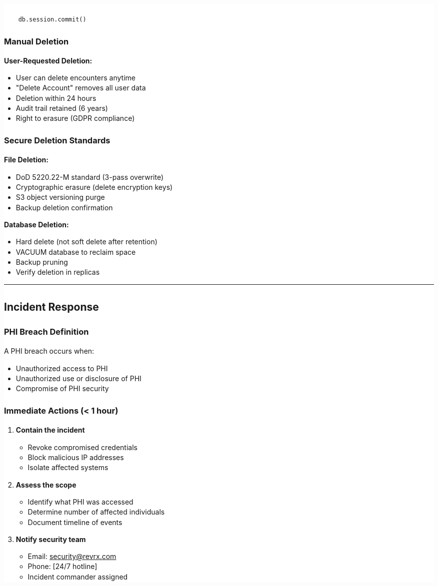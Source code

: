 ```python

    db.session.commit()
```

### Manual Deletion

**User-Requested Deletion:**
- User can delete encounters anytime
- "Delete Account" removes all user data
- Deletion within 24 hours
- Audit trail retained (6 years)
- Right to erasure (GDPR compliance)

### Secure Deletion Standards

**File Deletion:**
- DoD 5220.22-M standard (3-pass overwrite)
- Cryptographic erasure (delete encryption keys)
- S3 object versioning purge
- Backup deletion confirmation

**Database Deletion:**
- Hard delete (not soft delete after retention)
- VACUUM database to reclaim space
- Backup pruning
- Verify deletion in replicas

---

## Incident Response

### PHI Breach Definition

A PHI breach occurs when:
- Unauthorized access to PHI
- Unauthorized use or disclosure of PHI
- Compromise of PHI security

### Immediate Actions (< 1 hour)

1. **Contain the incident**
   - Revoke compromised credentials
   - Block malicious IP addresses
   - Isolate affected systems

2. **Assess the scope**
   - Identify what PHI was accessed
   - Determine number of affected individuals
   - Document timeline of events

3. **Notify security team**
   - Email: security@revrx.com
   - Phone: [24/7 hotline]
   - Incident commander assigned
